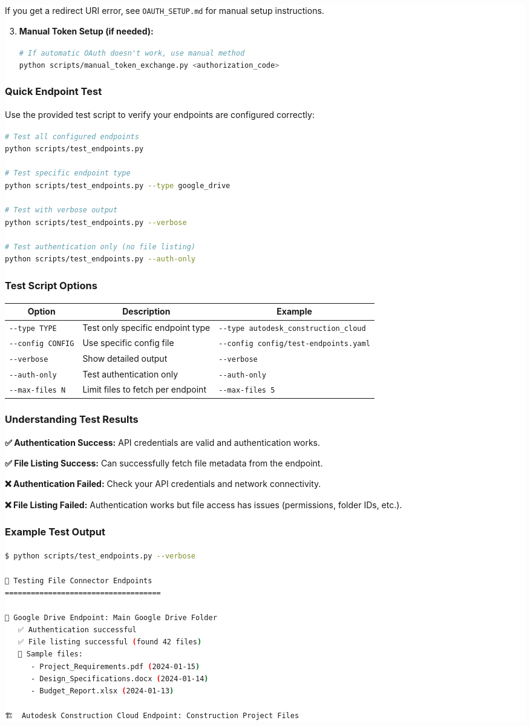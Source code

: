    If you get a redirect URI error, see `OAUTH_SETUP.md` for manual setup instructions.

3. **Manual Token Setup (if needed):**
   ```bash
   # If automatic OAuth doesn't work, use manual method
   python scripts/manual_token_exchange.py <authorization_code>
   ```

### Quick Endpoint Test

Use the provided test script to verify your endpoints are configured correctly:

```bash
# Test all configured endpoints
python scripts/test_endpoints.py

# Test specific endpoint type
python scripts/test_endpoints.py --type google_drive

# Test with verbose output
python scripts/test_endpoints.py --verbose

# Test authentication only (no file listing)
python scripts/test_endpoints.py --auth-only
```

### Test Script Options

| Option | Description | Example |
|--------|-------------|---------|
| `--type TYPE` | Test only specific endpoint type | `--type autodesk_construction_cloud` |
| `--config CONFIG` | Use specific config file | `--config config/test-endpoints.yaml` |
| `--verbose` | Show detailed output | `--verbose` |
| `--auth-only` | Test authentication only | `--auth-only` |
| `--max-files N` | Limit files to fetch per endpoint | `--max-files 5` |

### Understanding Test Results

**✅ Authentication Success:** API credentials are valid and authentication works.

**✅ File Listing Success:** Can successfully fetch file metadata from the endpoint.

**❌ Authentication Failed:** Check your API credentials and network connectivity.

**❌ File Listing Failed:** Authentication works but file access has issues (permissions, folder IDs, etc.).

### Example Test Output

```bash
$ python scripts/test_endpoints.py --verbose

🧪 Testing File Connector Endpoints
====================================

📁 Google Drive Endpoint: Main Google Drive Folder
   ✅ Authentication successful
   ✅ File listing successful (found 42 files)
   📄 Sample files:
      - Project_Requirements.pdf (2024-01-15)
      - Design_Specifications.docx (2024-01-14)
      - Budget_Report.xlsx (2024-01-13)

🏗️  Autodesk Construction Cloud Endpoint: Construction Project Files
```